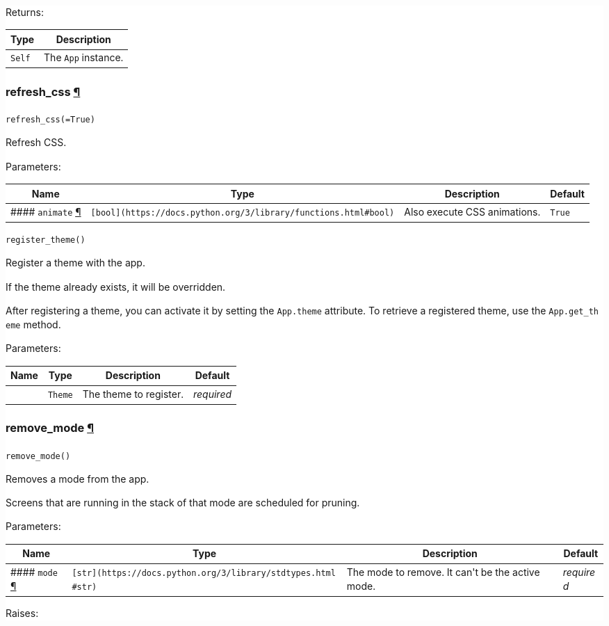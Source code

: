 Returns:

| Type | Description |
| --- | --- |
| `Self` | The `App` instance. |

### refresh\_css [¶](https://textual.textualize.io/api/app/#textual.app.App.refresh_css "Permanent link")

```
refresh_css(=True)
```

Refresh CSS.

Parameters:

| Name | Type | Description | Default |
| --- | --- | --- | --- |
| #### `animate` [¶](https://textual.textualize.io/api/app/#textual.app.App.refresh_css\(animate\) "Permanent link") | `[bool](https://docs.python.org/3/library/functions.html#bool)` | Also execute CSS animations. | `True` |

```
register_theme()
```

Register a theme with the app.

If the theme already exists, it will be overridden.

After registering a theme, you can activate it by setting the `App.theme` attribute. To retrieve a registered theme, use the `App.get_theme` method.

Parameters:

| Name | Type | Description | Default |
| --- | --- | --- | --- |
|  | `Theme` | The theme to register. | *required* |

### remove\_mode [¶](https://textual.textualize.io/api/app/#textual.app.App.remove_mode "Permanent link")

```
remove_mode()
```

Removes a mode from the app.

Screens that are running in the stack of that mode are scheduled for pruning.

Parameters:

| Name | Type | Description | Default |
| --- | --- | --- | --- |
| #### `mode` [¶](https://textual.textualize.io/api/app/#textual.app.App.remove_mode\(mode\) "Permanent link") | `[str](https://docs.python.org/3/library/stdtypes.html#str)` | The mode to remove. It can't be the active mode. | *required* |

Raises:
